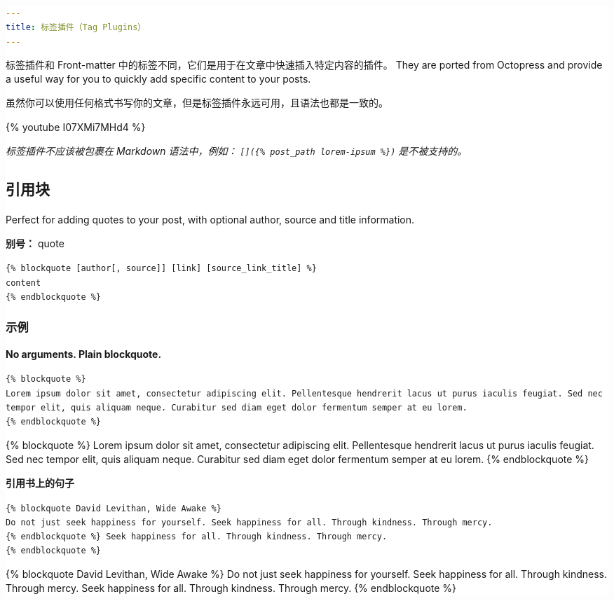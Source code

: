 ```yaml
---
title: 标签插件（Tag Plugins）
---
```


标签插件和 Front-matter 中的标签不同，它们是用于在文章中快速插入特定内容的插件。 They are ported from Octopress and provide a useful way for you to quickly add specific content to your posts.

虽然你可以使用任何格式书写你的文章，但是标签插件永远可用，且语法也都是一致的。

{% youtube I07XMi7MHd4 %}

_标签插件不应该被包裹在 Markdown 语法中，例如： `[]({% post_path lorem-ipsum %})` 是不被支持的。_

## 引用块

Perfect for adding quotes to your post, with optional author, source and title information.

**别号：** quote

```
{% blockquote [author[, source]] [link] [source_link_title] %}
content
{% endblockquote %}
```

### 示例

**No arguments. Plain blockquote.**

```
{% blockquote %}
Lorem ipsum dolor sit amet, consectetur adipiscing elit. Pellentesque hendrerit lacus ut purus iaculis feugiat. Sed nec tempor elit, quis aliquam neque. Curabitur sed diam eget dolor fermentum semper at eu lorem.
{% endblockquote %}
```

{% blockquote %}
Lorem ipsum dolor sit amet, consectetur adipiscing elit. Pellentesque hendrerit lacus ut purus iaculis feugiat. Sed nec tempor elit, quis aliquam neque. Curabitur sed diam eget dolor fermentum semper at eu lorem.
{% endblockquote %}

**引用书上的句子**

```
{% blockquote David Levithan, Wide Awake %}
Do not just seek happiness for yourself. Seek happiness for all. Through kindness. Through mercy.
{% endblockquote %} Seek happiness for all. Through kindness. Through mercy.
{% endblockquote %}
```

{% blockquote David Levithan, Wide Awake %}
Do not just seek happiness for yourself. Seek happiness for all. Through kindness. Through mercy. Seek happiness for all. Through kindness. Through mercy.
{% endblockquote %}
